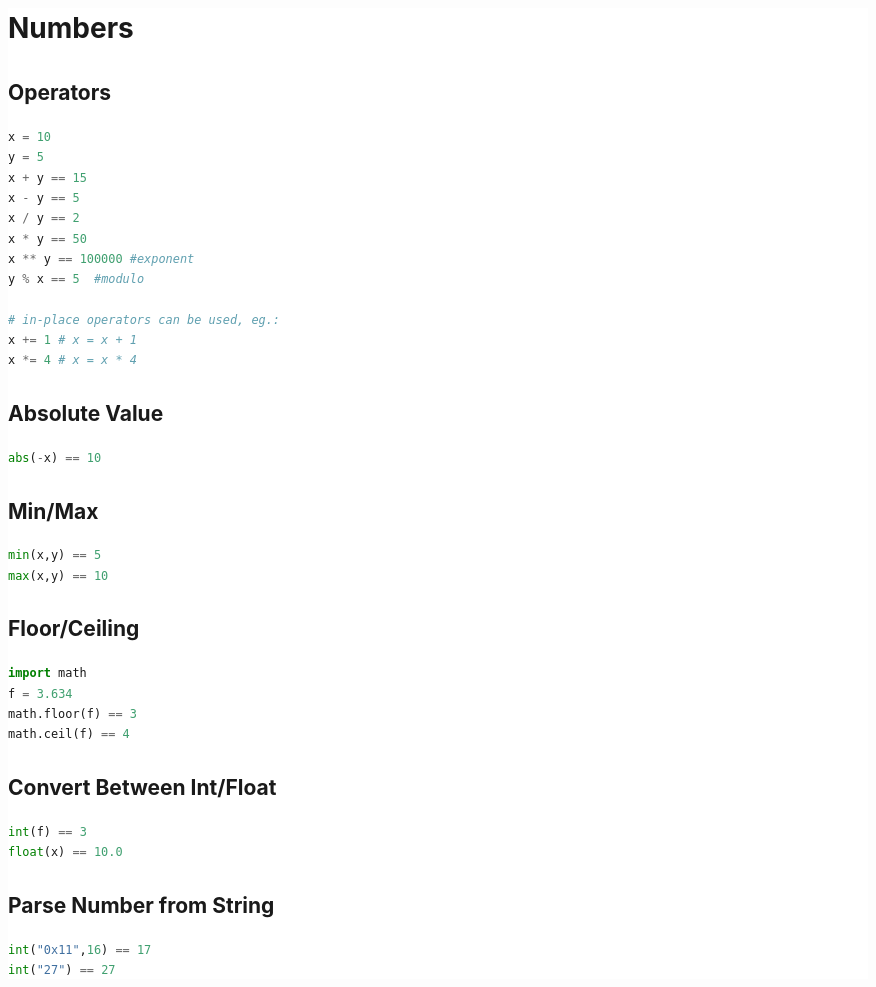 
# Numbers

## Operators
```python
x = 10
y = 5
x + y == 15
x - y == 5
x / y == 2
x * y == 50
x ** y == 100000 #exponent
y % x == 5  #modulo

# in-place operators can be used, eg.:
x += 1 # x = x + 1
x *= 4 # x = x * 4
```

## Absolute Value
```python
abs(-x) == 10
```

## Min/Max
```python
min(x,y) == 5
max(x,y) == 10
```

## Floor/Ceiling
```python
import math
f = 3.634
math.floor(f) == 3
math.ceil(f) == 4
```

## Convert Between Int/Float
```python
int(f) == 3
float(x) == 10.0
```

## Parse Number from String
```python
int("0x11",16) == 17
int("27") == 27
```

